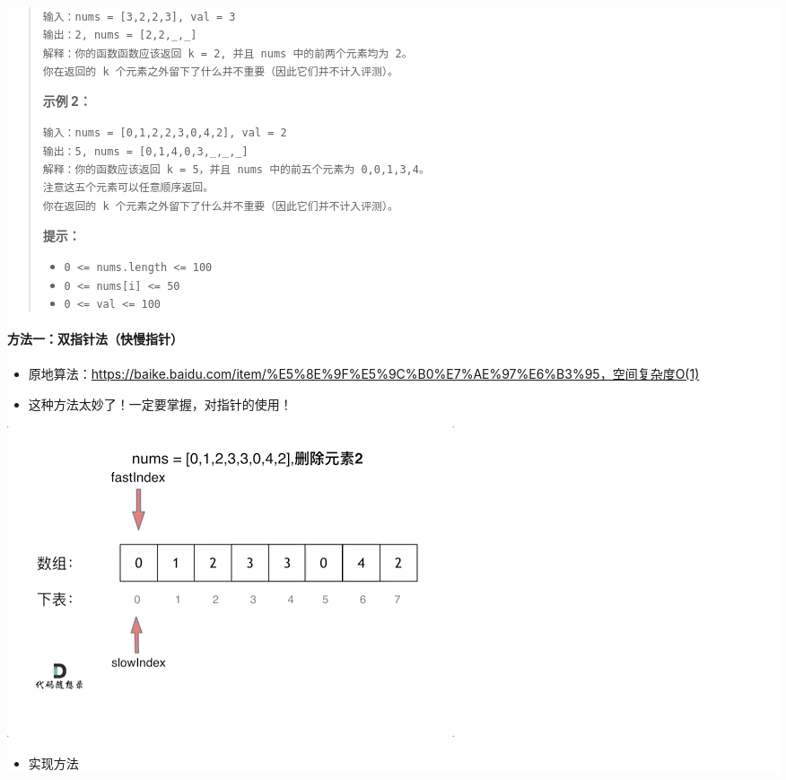 >
>   ```
>   输入：nums = [3,2,2,3], val = 3
>   输出：2, nums = [2,2,_,_]
>   解释：你的函数函数应该返回 k = 2, 并且 nums 中的前两个元素均为 2。
>   你在返回的 k 个元素之外留下了什么并不重要（因此它们并不计入评测）。
>   ```
>
>   **示例 2：**
>
>   ```
>   输入：nums = [0,1,2,2,3,0,4,2], val = 2
>   输出：5, nums = [0,1,4,0,3,_,_,_]
>   解释：你的函数应该返回 k = 5，并且 nums 中的前五个元素为 0,0,1,3,4。
>   注意这五个元素可以任意顺序返回。
>   你在返回的 k 个元素之外留下了什么并不重要（因此它们并不计入评测）。
>   ```
>
>    
>
>   **提示：**
>
>   *   `0 <= nums.length <= 100`
>   *   `0 <= nums[i] <= 50`
>   *   `0 <= val <= 100`

#### 方法一：双指针法（快慢指针）

*   原地算法：https://baike.baidu.com/item/%E5%8E%9F%E5%9C%B0%E7%AE%97%E6%B3%95，空间复杂度O(1)

*   这种方法太妙了！一定要掌握，对指针的使用！

![27.移除元素-双指针法](代码随想录笔记.assets/27.移除元素-双指针法.gif)

*   实现方法
